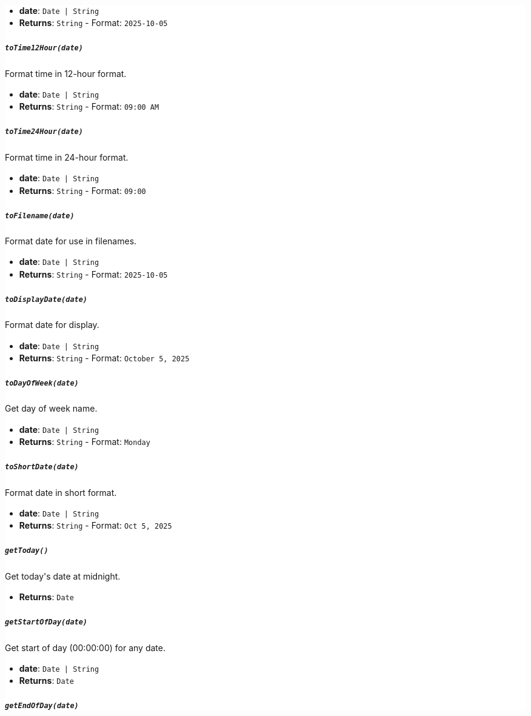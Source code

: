 - **date**: `Date | String`
- **Returns**: `String` - Format: `2025-10-05`

##### `toTime12Hour(date)`

Format time in 12-hour format.

- **date**: `Date | String`
- **Returns**: `String` - Format: `09:00 AM`

##### `toTime24Hour(date)`

Format time in 24-hour format.

- **date**: `Date | String`
- **Returns**: `String` - Format: `09:00`

##### `toFilename(date)`

Format date for use in filenames.

- **date**: `Date | String`
- **Returns**: `String` - Format: `2025-10-05`

##### `toDisplayDate(date)`

Format date for display.

- **date**: `Date | String`
- **Returns**: `String` - Format: `October 5, 2025`

##### `toDayOfWeek(date)`

Get day of week name.

- **date**: `Date | String`
- **Returns**: `String` - Format: `Monday`

##### `toShortDate(date)`

Format date in short format.

- **date**: `Date | String`
- **Returns**: `String` - Format: `Oct 5, 2025`

##### `getToday()`

Get today's date at midnight.

- **Returns**: `Date`

##### `getStartOfDay(date)`

Get start of day (00:00:00) for any date.

- **date**: `Date | String`
- **Returns**: `Date`

##### `getEndOfDay(date)`

